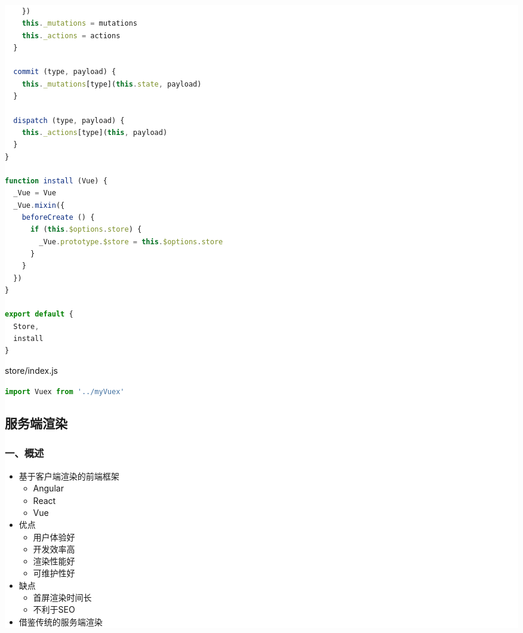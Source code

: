 ```javascript
    })
    this._mutations = mutations
    this._actions = actions
  }

  commit (type, payload) {
    this._mutations[type](this.state, payload)
  }

  dispatch (type, payload) {
    this._actions[type](this, payload)
  }
}

function install (Vue) {
  _Vue = Vue
  _Vue.mixin({
    beforeCreate () {
      if (this.$options.store) {
        _Vue.prototype.$store = this.$options.store
      }
    }
  })
}

export default {
  Store,
  install
}
```
store/index.js
```javascript
import Vuex from '../myVuex'
```

## 服务端渲染

### 一、概述
* 基于客户端渲染的前端框架
    * Angular
    * React
    * Vue
* 优点
    * 用户体验好
    * 开发效率高
    * 渲染性能好
    * 可维护性好
* 缺点
    * 首屏渲染时间长
    * 不利于SEO
* 借鉴传统的服务端渲染
